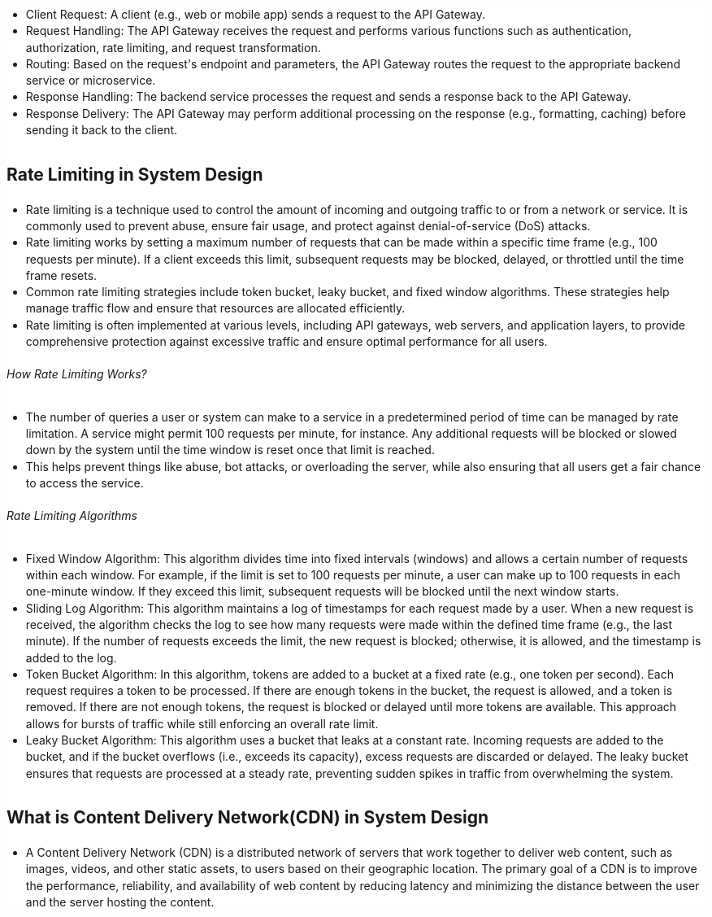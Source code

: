 <ul>
  <li>Client Request: A client (e.g., web or mobile app) sends a request to the API Gateway.</li>
  <li>Request Handling: The API Gateway receives the request and performs various functions such as authentication, authorization, rate limiting, and request transformation.</li>
  <li>Routing: Based on the request's endpoint and parameters, the API Gateway routes the request to the appropriate backend service or microservice.</li>
  <li>Response Handling: The backend service processes the request and sends a response back to the API Gateway.</li>
  <li>Response Delivery: The API Gateway may perform additional processing on the response (e.g., formatting, caching) before sending it back to the client.</li>
</ul>
<h2>Rate Limiting in System Design</h2>
<ul>
  <li>Rate limiting is a technique used to control the amount of incoming and outgoing traffic to or from a network or service. It is commonly used to prevent abuse, ensure fair usage, and protect against denial-of-service (DoS) attacks.</li>
  <li>Rate limiting works by setting a maximum number of requests that can be made within a specific time frame (e.g., 100 requests per minute). If a client exceeds this limit, subsequent requests may be blocked, delayed, or throttled until the time frame resets.</li>
  <li>Common rate limiting strategies include token bucket, leaky bucket, and fixed window algorithms. These strategies help manage traffic flow and ensure that resources are allocated efficiently.</li>
  <li>Rate limiting is often implemented at various levels, including API gateways, web servers, and application layers, to provide comprehensive protection against excessive traffic and ensure optimal performance for all users.</li>
</ul>
<h6>How Rate Limiting Works?</h6>
<ul>
  <li>The number of queries a user or system can make to a service in a predetermined period of time can be managed by rate limitation. A service might permit 100 requests per minute, for instance. Any additional requests will be blocked or slowed down by the system until the time window is reset once that limit is reached.</li>
  <li>This helps prevent things like abuse, bot attacks, or overloading the server, while also ensuring that all users get a fair chance to access the service.</li>
</ul>
<h6>Rate Limiting Algorithms</h6>
<ul>
  <li>Fixed Window Algorithm: This algorithm divides time into fixed intervals (windows) and allows a certain number of requests within each window. For example, if the limit is set to 100 requests per minute, a user can make up to 100 requests in each one-minute window. If they exceed this limit, subsequent requests will be blocked until the next window starts.</li>
  <li>Sliding Log Algorithm: This algorithm maintains a log of timestamps for each request made by a user. When a new request is received, the algorithm checks the log to see how many requests were made within the defined time frame (e.g., the last minute). If the number of requests exceeds the limit, the new request is blocked; otherwise, it is allowed, and the timestamp is added to the log.</li>
  <li>Token Bucket Algorithm: In this algorithm, tokens are added to a bucket at a fixed rate (e.g., one token per second). Each request requires a token to be processed. If there are enough tokens in the bucket, the request is allowed, and a token is removed. If there are not enough tokens, the request is blocked or delayed until more tokens are available. This approach allows for bursts of traffic while still enforcing an overall rate limit.</li>
  <li>Leaky Bucket Algorithm: This algorithm uses a bucket that leaks at a constant rate. Incoming requests are added to the bucket, and if the bucket overflows (i.e., exceeds its capacity), excess requests are discarded or delayed. The leaky bucket ensures that requests are processed at a steady rate, preventing sudden spikes in traffic from overwhelming the system.</li>
</ul>
<h2>What is Content Delivery Network(CDN) in System Design</h2>
<ul>
  <li>A Content Delivery Network (CDN) is a distributed network of servers that work together to deliver web content, such as images, videos, and other static assets, to users based on their geographic location. The primary goal of a CDN is to improve the performance, reliability, and availability of web content by reducing latency and minimizing the distance between the user and the server hosting the content.</li>